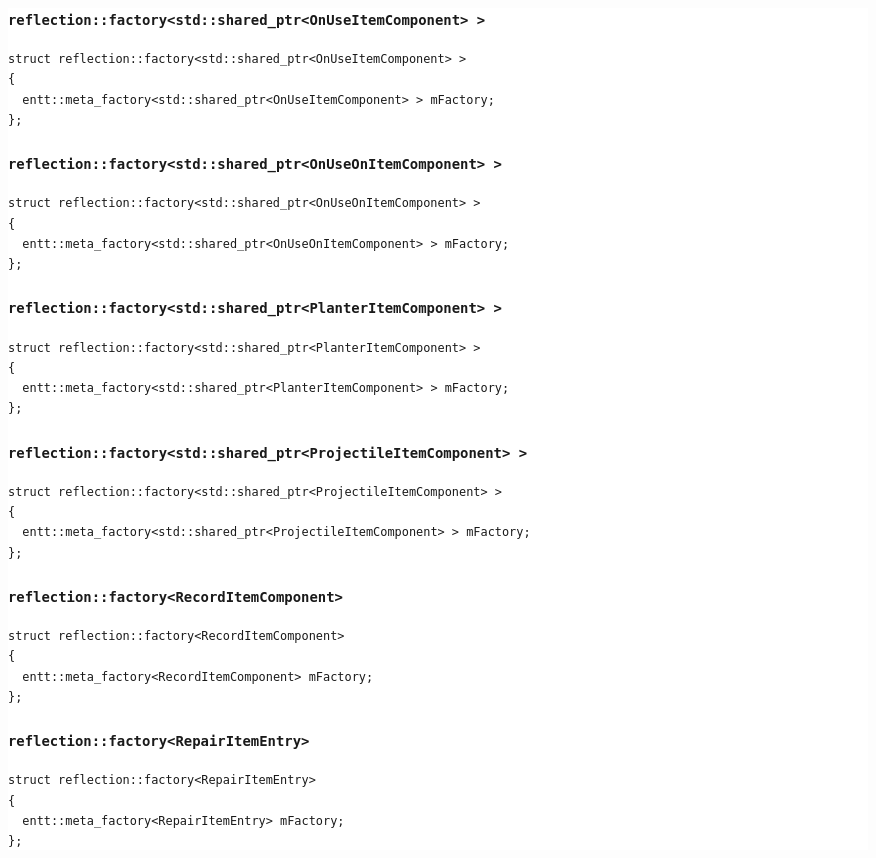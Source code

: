 ### `reflection::factory<std::shared_ptr<OnUseItemComponent> >`
```
struct reflection::factory<std::shared_ptr<OnUseItemComponent> >
{
  entt::meta_factory<std::shared_ptr<OnUseItemComponent> > mFactory;
};

```

### `reflection::factory<std::shared_ptr<OnUseOnItemComponent> >`
```
struct reflection::factory<std::shared_ptr<OnUseOnItemComponent> >
{
  entt::meta_factory<std::shared_ptr<OnUseOnItemComponent> > mFactory;
};

```

### `reflection::factory<std::shared_ptr<PlanterItemComponent> >`
```
struct reflection::factory<std::shared_ptr<PlanterItemComponent> >
{
  entt::meta_factory<std::shared_ptr<PlanterItemComponent> > mFactory;
};

```

### `reflection::factory<std::shared_ptr<ProjectileItemComponent> >`
```
struct reflection::factory<std::shared_ptr<ProjectileItemComponent> >
{
  entt::meta_factory<std::shared_ptr<ProjectileItemComponent> > mFactory;
};

```

### `reflection::factory<RecordItemComponent>`
```
struct reflection::factory<RecordItemComponent>
{
  entt::meta_factory<RecordItemComponent> mFactory;
};

```

### `reflection::factory<RepairItemEntry>`
```
struct reflection::factory<RepairItemEntry>
{
  entt::meta_factory<RepairItemEntry> mFactory;
};

```
